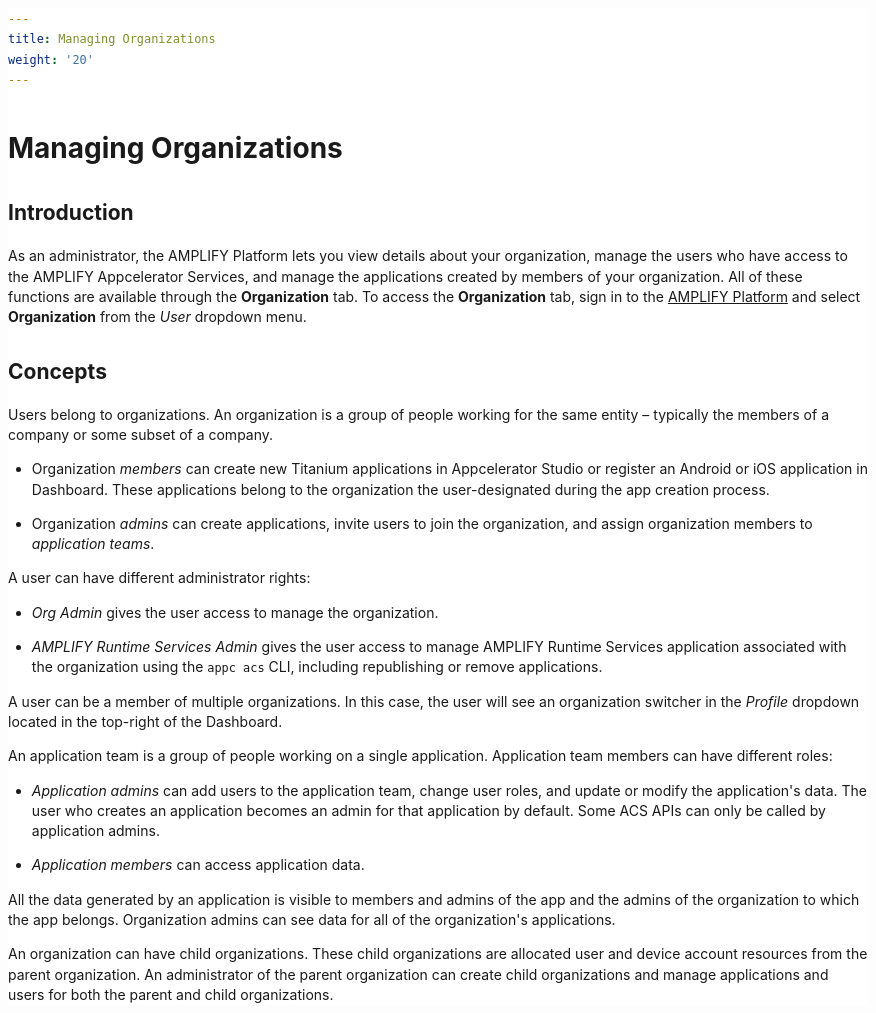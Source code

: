 ```yaml
---
title: Managing Organizations
weight: '20'
---
```


# Managing Organizations

## Introduction

As an administrator, the AMPLIFY Platform lets you view details about your organization, manage the users who have access to the AMPLIFY Appcelerator Services, and manage the applications created by members of your organization. All of these functions are available through the **Organization** tab. To access the **Organization** tab, sign in to the [AMPLIFY Platform](https://platform.axway.com) and select **Organization** from the _User_ dropdown menu.

## Concepts

Users belong to organizations. An organization is a group of people working for the same entity – typically the members of a company or some subset of a company.

* Organization _members_ can create new Titanium applications in Appcelerator Studio or register an Android or iOS application in Dashboard. These applications belong to the organization the user-designated during the app creation process.

* Organization _admins_ can create applications, invite users to join the organization, and assign organization members to _application teams_.

A user can have different administrator rights:

* _Org Admin_ gives the user access to manage the organization.

* _AMPLIFY Runtime Services Admin_ gives the user access to manage AMPLIFY Runtime Services application associated with the organization using the `appc acs` CLI, including republishing or remove applications.

A user can be a member of multiple organizations. In this case, the user will see an organization switcher in the _Profile_ dropdown located in the top-right of the Dashboard.

An application team is a group of people working on a single application. Application team members can have different roles:

* _Application admins_ can add users to the application team, change user roles, and update or modify the application's data. The user who creates an application becomes an admin for that application by default. Some ACS APIs can only be called by application admins.

* _Application members_ can access application data.

All the data generated by an application is visible to members and admins of the app and the admins of the organization to which the app belongs. Organization admins can see data for all of the organization's applications.

An organization can have child organizations. These child organizations are allocated user and device account resources from the parent organization. An administrator of the parent organization can create child organizations and manage applications and users for both the parent and child organizations.
